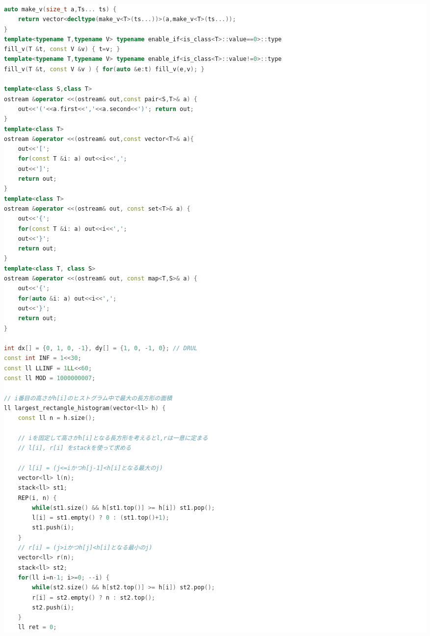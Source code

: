 ```cpp
auto make_v(size_t a,Ts... ts) {
    return vector<decltype(make_v<T>(ts...))>(a,make_v<T>(ts...));
}
template<typename T,typename V> typename enable_if<is_class<T>::value==0>::type
fill_v(T &t, const V &v) { t=v; }
template<typename T,typename V> typename enable_if<is_class<T>::value!=0>::type
fill_v(T &t, const V &v ) { for(auto &e:t) fill_v(e,v); }

template<class S,class T>
ostream &operator <<(ostream& out,const pair<S,T>& a) {
    out<<'('<<a.first<<','<<a.second<<')'; return out;
}
template<class T>
ostream &operator <<(ostream& out,const vector<T>& a){
    out<<'[';
    for(const T &i: a) out<<i<<',';
    out<<']';
    return out;
}
template<class T>
ostream &operator <<(ostream& out, const set<T>& a) {
    out<<'{';
    for(const T &i: a) out<<i<<',';
    out<<'}';
    return out;
}
template<class T, class S>
ostream &operator <<(ostream& out, const map<T,S>& a) {
    out<<'{';
    for(auto &i: a) out<<i<<',';
    out<<'}';
    return out;
}

int dx[] = {0, 1, 0, -1}, dy[] = {1, 0, -1, 0}; // DRUL
const int INF = 1<<30;
const ll LLINF = 1LL<<60;
const ll MOD = 1000000007;

// i番目の高さがh[i]のヒストグラム中で最大の長方形の面積
ll largest_rectangle_histogram(vector<ll> h) {
    const ll n = h.size();

    // iを固定して高さがh[i]となる長方形を考えるとl,rは一意に定まる
    // l[i], r[i] をstackを使って求める

    // l[i] = (j<=iかつh[j-1]<h[i]となる最大のj)
    vector<ll> l(n);
    stack<ll> st1;
    REP(i, n) {
        while(st1.size() && h[st1.top()] >= h[i]) st1.pop();
        l[i] = st1.empty() ? 0 : (st1.top()+1);
        st1.push(i);
    }
    // r[i] = (j>iかつh[j]<h[i]となる最小のj)
    vector<ll> r(n);
    stack<ll> st2;
    for(ll i=n-1; i>=0; --i) {
        while(st2.size() && h[st2.top()] >= h[i]) st2.pop();
        r[i] = st2.empty() ? n : st2.top();
        st2.push(i);
    }
    ll ret = 0;
```
